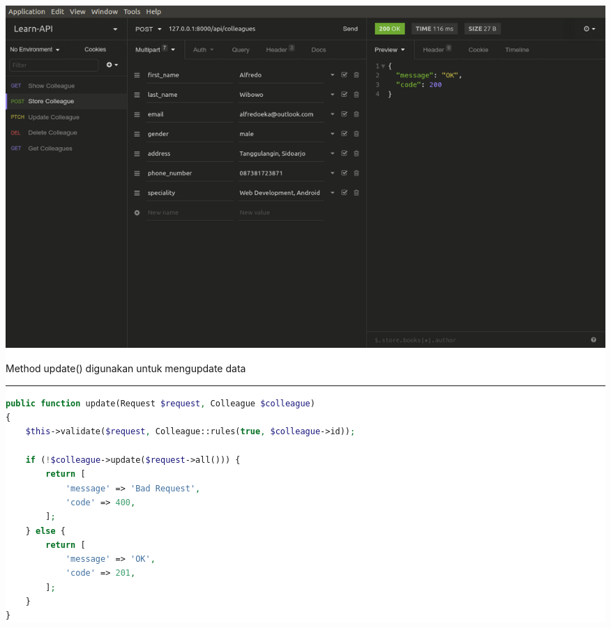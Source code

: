 ![](assets/images/php/postman3.png)


Method update() digunakan untuk mengupdate data

---

```php
public function update(Request $request, Colleague $colleague)
{
    $this->validate($request, Colleague::rules(true, $colleague->id));

    if (!$colleague->update($request->all())) {
        return [
            'message' => 'Bad Request',
            'code' => 400,
        ];
    } else {
        return [
            'message' => 'OK',
            'code' => 201,
        ];
    }
}
```
